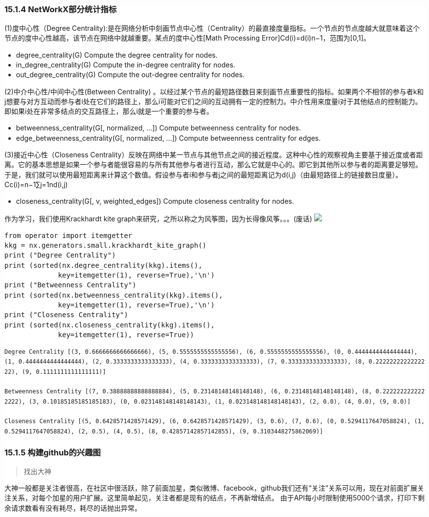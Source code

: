 
###	15.1.4 NetWorkX部分统计指标

(1)度中心性（Degree Centrality):是在网络分析中刻画节点中心性（Centrality）的最直接度量指标。一个节点的节点度越大就意味着这个节点的度中心性越高，该节点在网络中就越重要。某点的度中心性[Math Processing Error]Cd(i)=d(i)n−1，范围为[0,1]。

- degree_centrality(G) Compute the degree centrality for nodes.
- in_degree_centrality(G) Compute the in-degree centrality for nodes.
- out_degree_centrality(G) Compute the out-degree centrality for nodes.

(2)中介中心性/中间中心性(Between Centrality) 。以经过某个节点的最短路径数目来刻画节点重要性的指标。如果两个不相邻的参与者k和j想要与对方互动而参与者i处在它们的路径上，那么i可能对它们之间的互动拥有一定的控制力。中介性用来度量i对于其他结点的控制能力。即如果i处在非常多结点的交互路径上，那么i就是一个重要的参与者。

- betweenness_centrality(G[, normalized, …]) Compute betweenness centrality for nodes.
- edge_betweenness_centrality(G[, normalized, …]) Compute betweenness centrality for edges.

(3)接近中心性（Closeness Centrality）反映在网络中某一节点与其他节点之间的接近程度。这种中心性的观察视角主要基于接近度或者距离。它的基本思想是如果一个参与者能很容易的与所有其他参与者进行互动，那么它就是中心的。即它到其他所以参与者的距离要足够短。于是，我们就可以使用最短距离来计算这个数值。假设参与者i和参与者j之间的最短距离记为d(i,j)（由最短路径上的链接数目度量）。Cc(i)=n−1∑j=1nd(i,j)

- closeness_centrality(G[, v, weighted_edges]) Compute closeness centrality for nodes.

作为学习，我们使用Krackhardt kite graph来研究，之所以称之为风筝图，因为长得像风筝。。。(废话)
![](https://i.imgur.com/lWxUV4Q.png)

<pre>
from operator import itemgetter
kkg = nx.generators.small.krackhardt_kite_graph()
print ("Degree Centrality")
print (sorted(nx.degree_centrality(kkg).items(), 
             key=itemgetter(1), reverse=True),'\n')
print ("Betweenness Centrality")
print (sorted(nx.betweenness_centrality(kkg).items(), 
             key=itemgetter(1), reverse=True),'\n')
print ("Closeness Centrality")
print (sorted(nx.closeness_centrality(kkg).items(), 
             key=itemgetter(1), reverse=True))
</pre>

	Degree Centrality [(3, 0.6666666666666666), (5, 0.5555555555555556), (6, 0.5555555555555556), (0, 0.4444444444444444), (1, 0.4444444444444444), (2, 0.3333333333333333), (4, 0.3333333333333333), (7, 0.3333333333333333), (8, 0.2222222222222222), (9, 0.1111111111111111)]
	
	Betweenness Centrality [(7, 0.38888888888888884), (5, 0.23148148148148148), (6, 0.23148148148148148), (8, 0.2222222222222222), (3, 0.10185185185185183), (0, 0.023148148148148143), (1, 0.023148148148148143), (2, 0.0), (4, 0.0), (9, 0.0)]
	
	Closeness Centrality [(5, 0.6428571428571429), (6, 0.6428571428571429), (3, 0.6), (7, 0.6), (0, 0.5294117647058824), (1, 0.5294117647058824), (2, 0.5), (4, 0.5), (8, 0.42857142857142855), (9, 0.3103448275862069)]
###	15.1.5 构建github的兴趣图
> 找出大神

大神一般都是关注者很高，在社区中很活跃，除了前面加星，类似微博、facebook，github我们还有“关注”关系可以用，现在对前面扩展关注关系，对每个加星的用户扩展。这里简单起见，关注者都是现有的结点，不再新增结点。 
由于API每小时限制使用5000个请求，打印下剩余请求数看有没有耗尽，耗尽的话抛出异常。
